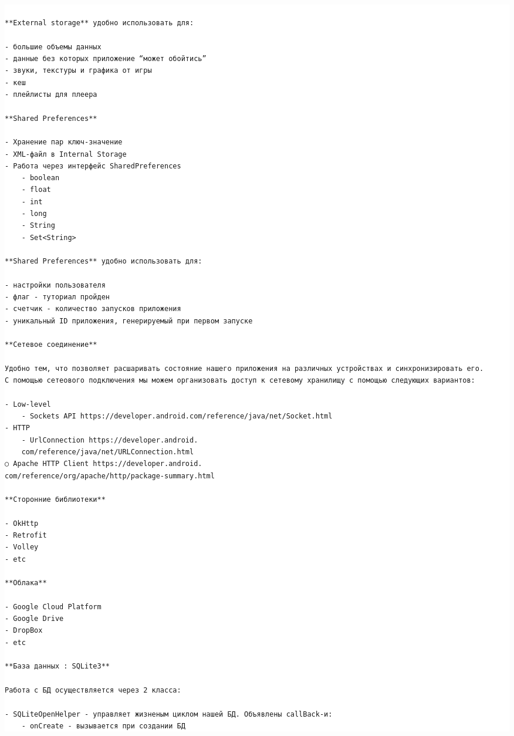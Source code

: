 ```

**External storage** удобно использовать для:

- большие объемы данных
- данные без которых приложение “может обойтись”
- звуки, текстуры и графика от игры
- кеш
- плейлисты для плеера

**Shared Preferences**

- Хранение пар ключ-значение
- XML-файл в Internal Storage
- Работа через интерфейс SharedPreferences
    - boolean
    - float
    - int
    - long
    - String
    - Set<String>

**Shared Preferences** удобно использовать для:

- настройки пользователя
- флаг - туториал пройден
- счетчик - количество запусков приложения
- уникальный ID приложения, генерируемый при первом запуске

**Сетевое соединение**

Удобно тем, что позволяет расшаривать состояние нашего приложения на различных устройствах и синхронизировать его. 
С помощью сетеового подключения мы можем организовать доступ к сетевому хранилищу с помощью следующих вариантов: 

- Low-level
    - Sockets API https://developer.android.com/reference/java/net/Socket.html
- HTTP
    - UrlConnection https://developer.android.
    com/reference/java/net/URLConnection.html
○ Apache HTTP Client https://developer.android.
com/reference/org/apache/http/package-summary.html

**Сторонние библиотеки**

- OkHttp
- Retrofit
- Volley
- etc

**Облака**

- Google Cloud Platform
- Google Drive
- DropBox
- etc

**База данных : SQLite3**

Работа с БД осуществляется через 2 класса: 

- SQLiteOpenHelper - управляет жизненым циклом нашей БД. Объявлены callBack-и:
    - onCreate - вызывается при создании БД
```